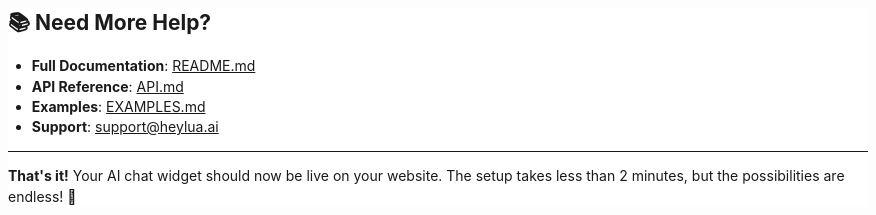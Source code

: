 
## 📚 Need More Help?

- **Full Documentation**: [README.md](./README.md)
- **API Reference**: [API.md](./API.md)
- **Examples**: [EXAMPLES.md](./EXAMPLES.md)
- **Support**: [support@heylua.ai](mailto:support@heylua.ai)

---

**That's it!** Your AI chat widget should now be live on your website. The setup takes less than 2 minutes, but the possibilities are endless! 🚀
